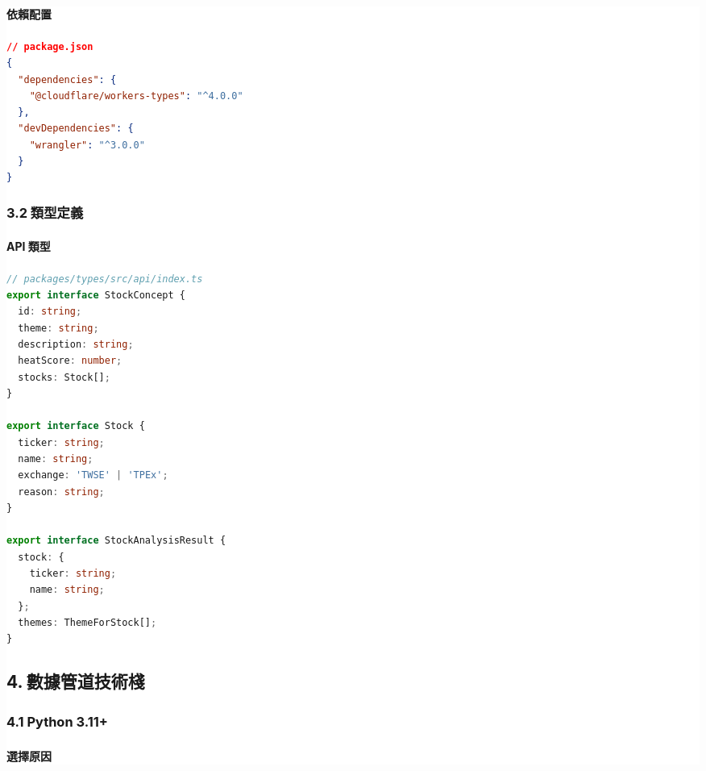 ```toml
```

#### **依賴配置**

```json
// package.json
{
  "dependencies": {
    "@cloudflare/workers-types": "^4.0.0"
  },
  "devDependencies": {
    "wrangler": "^3.0.0"
  }
}
```

### 3.2 類型定義

#### **API 類型**

```typescript
// packages/types/src/api/index.ts
export interface StockConcept {
  id: string;
  theme: string;
  description: string;
  heatScore: number;
  stocks: Stock[];
}

export interface Stock {
  ticker: string;
  name: string;
  exchange: 'TWSE' | 'TPEx';
  reason: string;
}

export interface StockAnalysisResult {
  stock: {
    ticker: string;
    name: string;
  };
  themes: ThemeForStock[];
}
```

## 4. 數據管道技術棧

### 4.1 Python 3.11+

#### **選擇原因**
